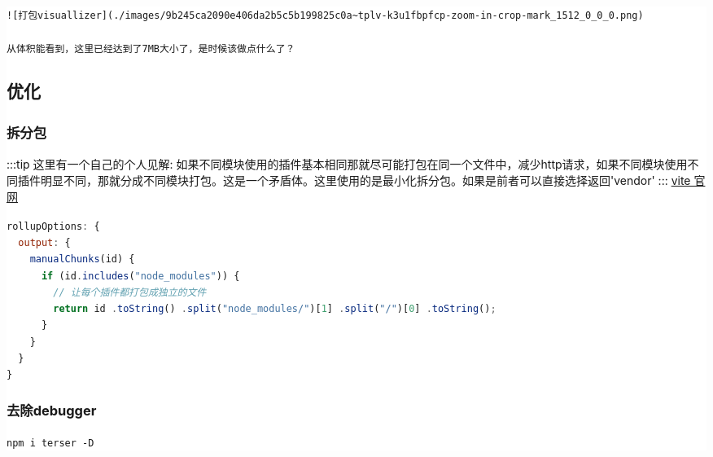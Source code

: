     ![打包visuallizer](./images/9b245ca2090e406da2b5c5b199825c0a~tplv-k3u1fbpfcp-zoom-in-crop-mark_1512_0_0_0.png)

    从体积能看到，这里已经达到了7MB大小了，是时候该做点什么了？

## 优化
### 拆分包
:::tip
这里有一个自己的个人见解: 如果不同模块使用的插件基本相同那就尽可能打包在同一个文件中，减少http请求，如果不同模块使用不同插件明显不同，那就分成不同模块打包。这是一个矛盾体。这里使用的是最小化拆分包。如果是前者可以直接选择返回'vendor'
:::
[vite 官网](https://cn.vitejs.dev/guide/build.html#chunking-strategy)
```js
rollupOptions: {
  output: {
    manualChunks(id) {
      if (id.includes("node_modules")) {
        // 让每个插件都打包成独立的文件
        return id .toString() .split("node_modules/")[1] .split("/")[0] .toString(); 
      }
    }
  }
}
```
### 去除debugger
```shell
npm i terser -D
```

